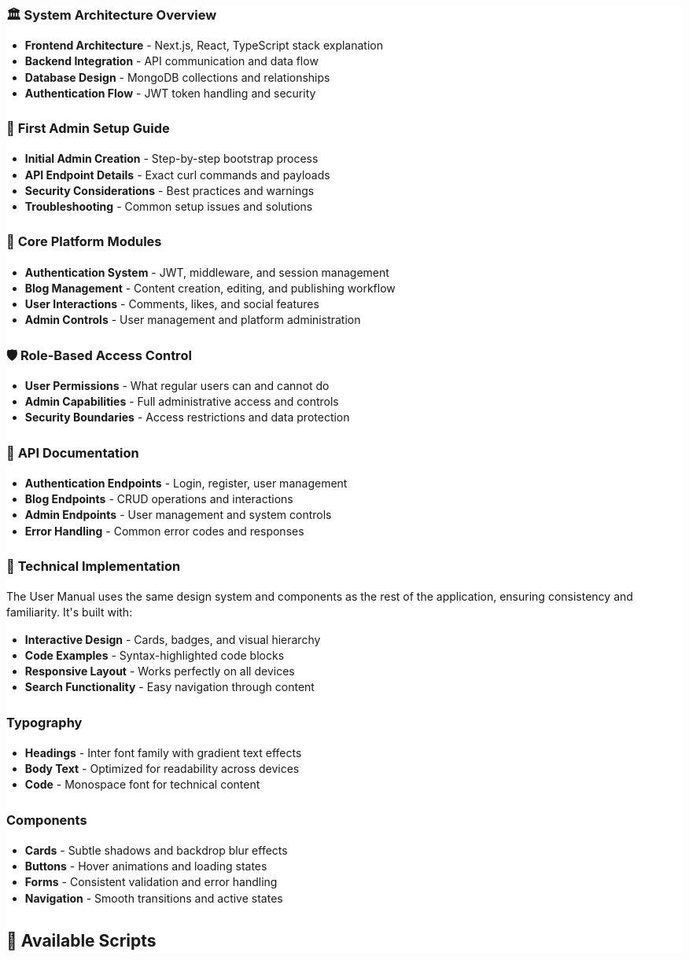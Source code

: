 ### 🏛️ **System Architecture Overview**
- **Frontend Architecture** - Next.js, React, TypeScript stack explanation
- **Backend Integration** - API communication and data flow
- **Database Design** - MongoDB collections and relationships
- **Authentication Flow** - JWT token handling and security

### 👑 **First Admin Setup Guide**
- **Initial Admin Creation** - Step-by-step bootstrap process
- **API Endpoint Details** - Exact curl commands and payloads
- **Security Considerations** - Best practices and warnings
- **Troubleshooting** - Common setup issues and solutions

### 🔧 **Core Platform Modules**
- **Authentication System** - JWT, middleware, and session management
- **Blog Management** - Content creation, editing, and publishing workflow
- **User Interactions** - Comments, likes, and social features
- **Admin Controls** - User management and platform administration

### 🛡️ **Role-Based Access Control**
- **User Permissions** - What regular users can and cannot do
- **Admin Capabilities** - Full administrative access and controls
- **Security Boundaries** - Access restrictions and data protection

### 🔌 **API Documentation**
- **Authentication Endpoints** - Login, register, user management
- **Blog Endpoints** - CRUD operations and interactions
- **Admin Endpoints** - User management and system controls
- **Error Handling** - Common error codes and responses

### 💼 **Technical Implementation**
The User Manual uses the same design system and components as the rest of the application, ensuring consistency and familiarity. It's built with:
- **Interactive Design** - Cards, badges, and visual hierarchy
- **Code Examples** - Syntax-highlighted code blocks
- **Responsive Layout** - Works perfectly on all devices
- **Search Functionality** - Easy navigation through content

### Typography
- **Headings** - Inter font family with gradient text effects
- **Body Text** - Optimized for readability across devices
- **Code** - Monospace font for technical content

### Components
- **Cards** - Subtle shadows and backdrop blur effects
- **Buttons** - Hover animations and loading states
- **Forms** - Consistent validation and error handling
- **Navigation** - Smooth transitions and active states

## 🔧 Available Scripts
